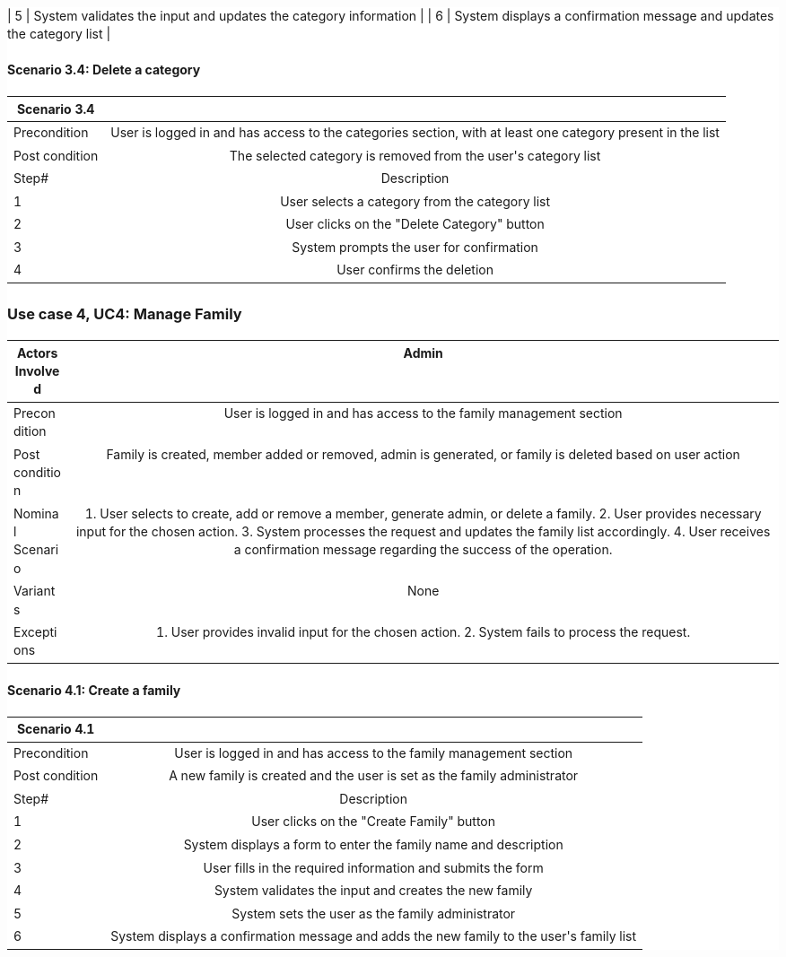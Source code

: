 |  5     | System validates the input and updates the category information |
|  6     | System displays a confirmation message and updates the category list |

#### Scenario 3.4: Delete a category
| Scenario 3.4 | |
| ------------- |:-------------:|
|  Precondition     | User is logged in and has access to the categories section, with at least one category present in the list |
|  Post condition     | The selected category is removed from the user's category list |
| Step#        | Description  |
|  1     | User selects a category from the category list |
|  2     | User clicks on the "Delete Category" button |
|  3     | System prompts the user for confirmation |
|  4     | User confirms the deletion |

### Use case 4, UC4: Manage Family
| Actors Involved        | Admin  |
| ------------- |:-------------:|
|  Precondition     | User is logged in and has access to the family management section |
|  Post condition     | Family is created, member added or removed, admin is generated, or family is deleted based on user action |
|  Nominal Scenario     | 1. User selects to create, add or remove a member, generate admin, or delete a family.  2. User provides necessary input for the chosen action.  3. System processes the request and updates the family list accordingly.  4. User receives a confirmation message regarding the success of the operation. |
|  Variants     | None |
|  Exceptions     | 1. User provides invalid input for the chosen action.  2. System fails to process the request. |

#### Scenario 4.1: Create a family
| Scenario 4.1 | |
| ------------- |:-------------:|
|  Precondition     | User is logged in and has access to the family management section |
|  Post condition     | A new family is created and the user is set as the family administrator |
| Step#        | Description  |
|  1     | User clicks on the "Create Family" button |  
|  2     | System displays a form to enter the family name and description |
|  3     | User fills in the required information and submits the form |
|  4     | System validates the input and creates the new family |
|  5     | System sets the user as the family administrator |
|  6     | System displays a confirmation message and adds the new family to the user's family list |

